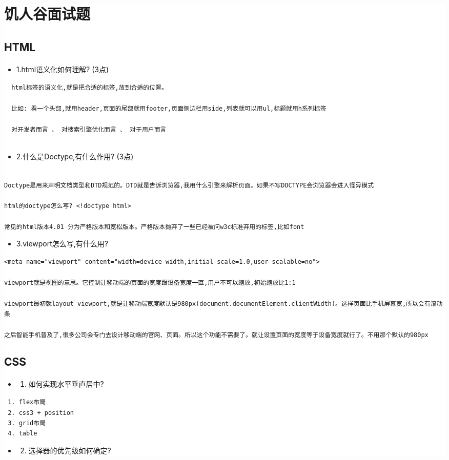 # 饥人谷面试题

## HTML

- 1.html语义化如何理解?  (3点)

```
  html标签的语义化,就是把合适的标签,放到合适的位置。
  
  比如: 看一个头部,就用header,页面的尾部就用footer,页面侧边栏用side,列表就可以用ul,标题就用h系列标签
  
  对开发者而言 、 对搜索引擎优化而言 、 对于用户而言
  
```

- 2.什么是Doctype,有什么作用?  (3点)

```

Doctype是用来声明文档类型和DTD规范的。DTD就是告诉浏览器,我用什么引擎来解析页面。如果不写DOCTYPE会浏览器会进入怪异模式

html的doctype怎么写? <!doctype html>

常见的html版本4.01 分为严格版本和宽松版本。严格版本抛弃了一些已经被问w3c标准弃用的标签,比如font

```


- 3.viewport怎么写,有什么用?

```
<meta name="viewport" content="width=device-width,initial-scale=1.0,user-scalable=no">

viewport就是视图的意思。它控制让移动端的页面的宽度跟设备宽度一直,用户不可以缩放,初始缩放比1:1

viewport最初就layout viewport,就是让移动端宽度默认是980px(document.documentElement.clientWidth)。这样页面比手机屏幕宽,所以会有滚动条

之后智能手机普及了,很多公司会专门去设计移动端的官网、页面。所以这个功能不需要了。就让设置页面的宽度等于设备宽度就行了。不用那个默认的980px
```


## CSS

- 1. 如何实现水平垂直居中?

```
 1. flex布局
 2. css3 + position
 3. grid布局
 4. table

```

- 2. 选择器的优先级如何确定?
